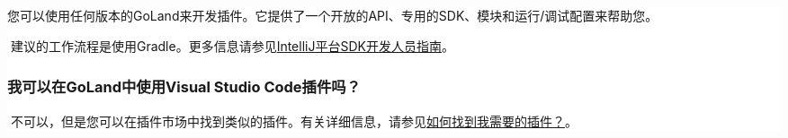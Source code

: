 ​	您可以使用任何版本的GoLand来开发插件。它提供了一个开放的API、专用的SDK、模块和运行/调试配置来帮助您。

​	建议的工作流程是使用Gradle。更多信息请参见[IntelliJ平台SDK开发人员指南](http://www.jetbrains.org/intellij/sdk/docs/)。

### 我可以在GoLand中使用Visual Studio Code插件吗？

​	不可以，但是您可以在插件市场中找到类似的插件。有关详细信息，请参见[如何找到我需要的插件？](https://www.jetbrains.com/help/go/faq-about-goland.html#how-do-i-find-the-plugin-that-i-need)。